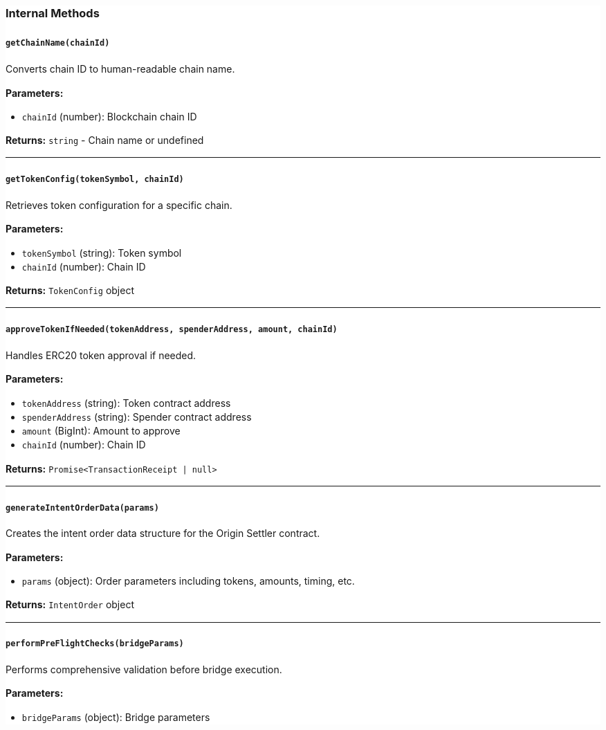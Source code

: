 
### Internal Methods

#### `getChainName(chainId)`

Converts chain ID to human-readable chain name.

**Parameters:**
- `chainId` (number): Blockchain chain ID

**Returns:** `string` - Chain name or undefined

---

#### `getTokenConfig(tokenSymbol, chainId)`

Retrieves token configuration for a specific chain.

**Parameters:**
- `tokenSymbol` (string): Token symbol
- `chainId` (number): Chain ID

**Returns:** `TokenConfig` object

---

#### `approveTokenIfNeeded(tokenAddress, spenderAddress, amount, chainId)`

Handles ERC20 token approval if needed.

**Parameters:**
- `tokenAddress` (string): Token contract address
- `spenderAddress` (string): Spender contract address
- `amount` (BigInt): Amount to approve
- `chainId` (number): Chain ID

**Returns:** `Promise<TransactionReceipt | null>`

---

#### `generateIntentOrderData(params)`

Creates the intent order data structure for the Origin Settler contract.

**Parameters:**
- `params` (object): Order parameters including tokens, amounts, timing, etc.

**Returns:** `IntentOrder` object

---

#### `performPreFlightChecks(bridgeParams)`

Performs comprehensive validation before bridge execution.

**Parameters:**
- `bridgeParams` (object): Bridge parameters
